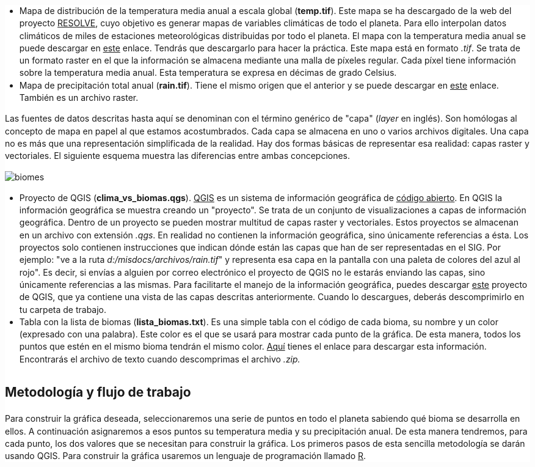 + Mapa de distribución de la temperatura media anual a escala global (**temp.tif**). Este mapa se ha descargado de la web del proyecto [RESOLVE](https://worldclim.org/data/index.html), cuyo objetivo es generar mapas de variables climáticas de todo el planeta. Para ello interpolan datos climáticos de miles de estaciones meteorológicas distribuidas por todo el planeta. El mapa con la temperatura media anual se puede descargar en [este](https://github.com/Aprendiendo-ecologia/practica_biomas_clima/raw/main/downloadable_files/temp.tif) enlace. Tendrás que descargarlo para hacer la práctica. Este mapa está en formato *.tif*. Se trata de un formato raster en el que la información se almacena mediante una malla de píxeles regular. Cada píxel tiene información sobre la temperatura media anual. Esta temperatura se expresa en décimas de grado Celsius.
+ Mapa de precipitación total anual (**rain.tif**). Tiene el mismo origen que el anterior y se puede descargar en [este](https://github.com/Aprendiendo-ecologia/practica_biomas_clima/raw/main/downloadable_files/rain.tif) enlace. También es un archivo raster.

Las fuentes de datos descritas hasta aquí se denominan con el término genérico de "capa" (*layer* en inglés). Son homólogas al concepto de mapa en papel al que estamos acostumbrados. Cada capa se almacena en uno o varios archivos digitales. Una capa no es más que una representación simplificada de la realidad. Hay dos formas básicas de representar esa realidad: capas raster y vectoriales. El siguiente esquema muestra las diferencias entre ambas concepciones.





<img src="http://www.newdesignfile.com/postpic/2012/05/vector-and-raster-data-model_131901.jpg" alt="biomes" style="zoom:100%;" />



+ Proyecto de QGIS (**clima_vs_biomas.qgs**). [QGIS](https://qgis.org/es/site) es un sistema de información geográfica de [código abierto](https://en.wikipedia.org/wiki/Open_source). En QGIS la información geográfica se muestra creando un "proyecto". Se trata de un conjunto de visualizaciones a capas de información geográfica. Dentro de un proyecto se pueden mostrar multitud de capas raster y vectoriales. Estos proyectos se almacenan en un archivo con extensión *.qgs*. En realidad no contienen la información geográfica, sino únicamente referencias a ésta. Los proyectos solo contienen instrucciones que indican dónde están las capas que han de ser representadas en el SIG. Por ejemplo: "ve a la ruta *d:/misdocs/archivos/rain.tif*" y representa esa capa en la pantalla con una paleta de colores del azul al rojo". Es decir, si envías a alguien por correo electrónico el proyecto de QGIS no le estarás enviando las capas, sino únicamente referencias a las mismas. Para facilitarte el manejo de la información geográfica, puedes descargar [este](https://github.com/Aprendiendo-ecologia/practica_biomas_clima/raw/main/downloadable_files/clima_vs_biomas.zip) proyecto de QGIS, que ya contiene una vista de las capas descritas anteriormente. Cuando lo descargues, deberás descomprimirlo en tu carpeta de trabajo.
+ Tabla con la lista de biomas (**lista_biomas.txt**). Es una simple tabla con el código de cada bioma, su nombre y un color (expresado con una palabra). Este color es el que se usará para mostrar cada punto de la gráfica. De esta manera, todos los puntos que estén en el mismo bioma tendrán el mismo color. [Aquí](https://github.com/Aprendiendo-ecologia/practica_biomas_clima/raw/main/downloadable_files/lista_biomas.zip) tienes el enlace para descargar esta información. Encontrarás el archivo de texto cuando descomprimas el archivo *.zip.*





## Metodología y flujo de trabajo

Para construir la gráfica deseada, seleccionaremos una serie de puntos en todo el planeta sabiendo qué bioma se desarrolla en ellos. A continuación asignaremos a esos puntos su temperatura media y su precipitación anual. De esta manera tendremos, para cada punto, los dos valores que se necesitan para construir la gráfica.  Los primeros pasos de esta sencilla metodología se darán usando QGIS. Para construir la gráfica usaremos un lenguaje de programación llamado [R](https://en.wikipedia.org/wiki/R_(programming_language)). 

